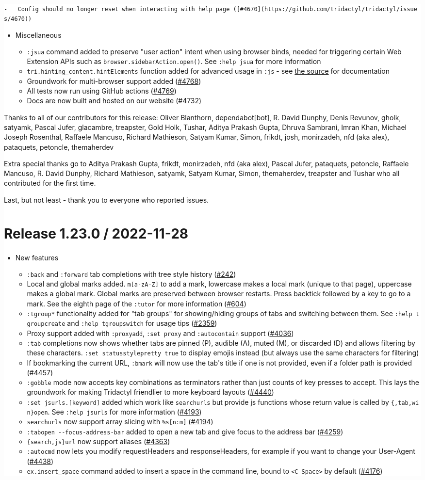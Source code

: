     -   Config should no longer reset when interacting with help page ([#4670](https://github.com/tridactyl/tridactyl/issues/4670))

-   Miscellaneous

    -   `:jsua` command added to preserve "user action" intent when using browser binds, needed for triggering certain Web Extension APIs such as `browser.sidebarAction.open()`. See `:help jsua` for more information
    -   `tri.hinting_content.hintElements` function added for advanced usage in `:js` - see [the source](https://github.com/tridactyl/tridactyl/blob/82ac6064cc522b6dc79ed71c63bc3177897e0876/src/content/hinting.ts#L406) for documentation
    -   Groundwork for multi-browser support added ([#4768](https://github.com/tridactyl/tridactyl/issues/4768))
    -   All tests now run using GitHub actions ([#4769](https://github.com/tridactyl/tridactyl/issues/4769))
    -   Docs are now built and hosted [on our website](https://tridactyl.xyz/build/static/docs/modules/_src_excmds_.html) ([#4732](https://github.com/tridactyl/tridactyl/issues/4732))

Thanks to all of our contributors for this release: Oliver Blanthorn, dependabot[bot], R. David Dunphy, Denis Revunov, gholk, satyamk, Pascal Jufer, glacambre, treapster, Gold Holk, Tushar, Aditya Prakash Gupta, Dhruva Sambrani, Imran Khan, Michael Joseph Rosenthal, Raffaele Mancuso, Richard Mathieson, Satyam Kumar, Simon, frikdt, josh, monirzadeh, nfd (aka alex), pataquets, petoncle, themaherdev

Extra special thanks go to Aditya Prakash Gupta, frikdt, monirzadeh, nfd (aka alex), Pascal Jufer, pataquets, petoncle, Raffaele Mancuso, R. David Dunphy, Richard Mathieson, satyamk, Satyam Kumar, Simon, themaherdev, treapster and Tushar who all contributed for the first time.

Last, but not least - thank you to everyone who reported issues.

# Release 1.23.0 / 2022-11-28

-   New features

    -   `:back` and `:forward` tab completions with tree style history ([#242](https://github.com/tridactyl/tridactyl/issues/242))
    -   Local and global marks added. `m[a-zA-Z]` to add a mark, lowercase makes a local mark (unique to that page), uppercase makes a global mark. Global marks are preserved between browser restarts. Press backtick followed by a key to go to a mark. See the eighth page of the `:tutor` for more information ([#604](https://github.com/tridactyl/tridactyl/issues/604))
    -   `:tgroup*` functionality added for "tab groups" for showing/hiding groups of tabs and switching between them. See `:help tgroupcreate` and `:help tgroupswitch` for usage tips ([#2359](https://github.com/tridactyl/tridactyl/issues/2359))
    -   Proxy support added with `:proxyadd`, `:set proxy` and `:autocontain` support ([#4036](https://github.com/tridactyl/tridactyl/issues/4036))
    -   `:tab` completions now shows whether tabs are pinned (P), audible (A), muted (M), or discarded (D) and allows filtering by these characters. `:set statusstylepretty true` to display emojis instead (but always use the same characters for filtering)
    -   If bookmarking the current URL, `:bmark` will now use the tab's title if one is not provided, even if a folder path is provided ([#4457](https://github.com/tridactyl/tridactyl/issues/4457))
    -   `:gobble` mode now accepts key combinations as terminators rather than just counts of key presses to accept. This lays the groundwork for making Tridactyl friendlier to more keyboard layouts ([#4440](https://github.com/tridactyl/tridactyl/issues/4440))
    -   `:set jsurls.[keyword]` added which work like `searchurls` but provide js functions whose return value is called by `{,tab,win}open`. See `:help jsurls` for more information ([#4193](https://github.com/tridactyl/tridactyl/issues/4193))
    -   `searchurls` now support array slicing with `%s[n:m]` ([#4194](https://github.com/tridactyl/tridactyl/issues/4194))
    -   `:tabopen --focus-address-bar` added to open a new tab and give focus to the address bar ([#4259](https://github.com/tridactyl/tridactyl/issues/4259))
    -   `{search,js}url` now support aliases ([#4363](https://github.com/tridactyl/tridactyl/issues/4363))
    -   `:autocmd` now lets you modify requestHeaders and responseHeaders, for example if you want to change your User-Agent ([#4438](https://github.com/tridactyl/tridactyl/issues/4438))
    -   `ex.insert_space` command added to insert a space in the command line, bound to `<C-Space>` by default ([#4176](https://github.com/tridactyl/tridactyl/issues/4176))
